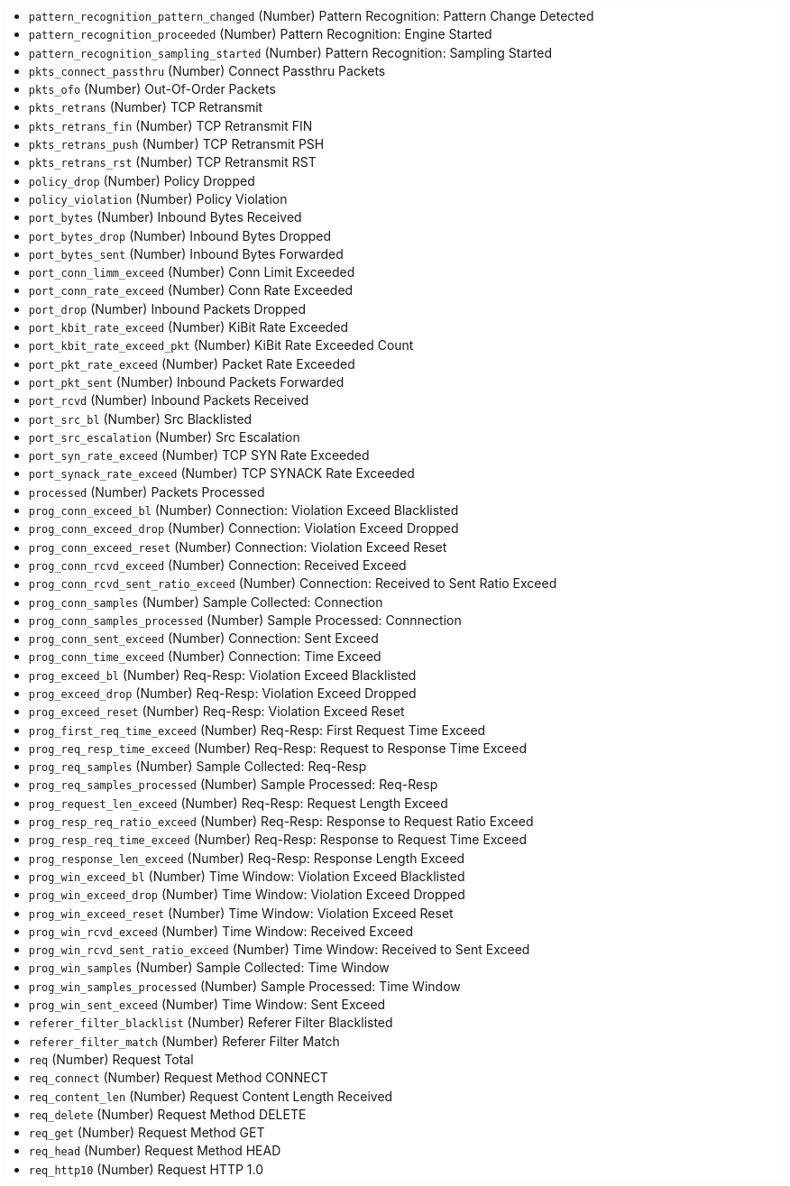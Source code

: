 - `pattern_recognition_pattern_changed` (Number) Pattern Recognition: Pattern Change Detected
- `pattern_recognition_proceeded` (Number) Pattern Recognition: Engine Started
- `pattern_recognition_sampling_started` (Number) Pattern Recognition: Sampling Started
- `pkts_connect_passthru` (Number) Connect Passthru Packets
- `pkts_ofo` (Number) Out-Of-Order Packets
- `pkts_retrans` (Number) TCP Retransmit
- `pkts_retrans_fin` (Number) TCP Retransmit FIN
- `pkts_retrans_push` (Number) TCP Retransmit PSH
- `pkts_retrans_rst` (Number) TCP Retransmit RST
- `policy_drop` (Number) Policy Dropped
- `policy_violation` (Number) Policy Violation
- `port_bytes` (Number) Inbound Bytes Received
- `port_bytes_drop` (Number) Inbound Bytes Dropped
- `port_bytes_sent` (Number) Inbound Bytes Forwarded
- `port_conn_limm_exceed` (Number) Conn Limit Exceeded
- `port_conn_rate_exceed` (Number) Conn Rate Exceeded
- `port_drop` (Number) Inbound Packets Dropped
- `port_kbit_rate_exceed` (Number) KiBit Rate Exceeded
- `port_kbit_rate_exceed_pkt` (Number) KiBit Rate Exceeded Count
- `port_pkt_rate_exceed` (Number) Packet Rate Exceeded
- `port_pkt_sent` (Number) Inbound Packets Forwarded
- `port_rcvd` (Number) Inbound Packets Received
- `port_src_bl` (Number) Src Blacklisted
- `port_src_escalation` (Number) Src Escalation
- `port_syn_rate_exceed` (Number) TCP SYN Rate Exceeded
- `port_synack_rate_exceed` (Number) TCP SYNACK Rate Exceeded
- `processed` (Number) Packets Processed
- `prog_conn_exceed_bl` (Number) Connection: Violation Exceed Blacklisted
- `prog_conn_exceed_drop` (Number) Connection: Violation Exceed Dropped
- `prog_conn_exceed_reset` (Number) Connection: Violation Exceed Reset
- `prog_conn_rcvd_exceed` (Number) Connection: Received Exceed
- `prog_conn_rcvd_sent_ratio_exceed` (Number) Connection: Received to Sent Ratio Exceed
- `prog_conn_samples` (Number) Sample Collected: Connection
- `prog_conn_samples_processed` (Number) Sample Processed: Connnection
- `prog_conn_sent_exceed` (Number) Connection: Sent Exceed
- `prog_conn_time_exceed` (Number) Connection: Time Exceed
- `prog_exceed_bl` (Number) Req-Resp: Violation Exceed Blacklisted
- `prog_exceed_drop` (Number) Req-Resp: Violation Exceed Dropped
- `prog_exceed_reset` (Number) Req-Resp: Violation Exceed Reset
- `prog_first_req_time_exceed` (Number) Req-Resp: First Request Time Exceed
- `prog_req_resp_time_exceed` (Number) Req-Resp: Request to Response Time Exceed
- `prog_req_samples` (Number) Sample Collected: Req-Resp
- `prog_req_samples_processed` (Number) Sample Processed: Req-Resp
- `prog_request_len_exceed` (Number) Req-Resp: Request Length Exceed
- `prog_resp_req_ratio_exceed` (Number) Req-Resp: Response to Request Ratio Exceed
- `prog_resp_req_time_exceed` (Number) Req-Resp: Response to Request Time Exceed
- `prog_response_len_exceed` (Number) Req-Resp: Response Length Exceed
- `prog_win_exceed_bl` (Number) Time Window: Violation Exceed Blacklisted
- `prog_win_exceed_drop` (Number) Time Window: Violation Exceed Dropped
- `prog_win_exceed_reset` (Number) Time Window: Violation Exceed Reset
- `prog_win_rcvd_exceed` (Number) Time Window: Received Exceed
- `prog_win_rcvd_sent_ratio_exceed` (Number) Time Window: Received to Sent Exceed
- `prog_win_samples` (Number) Sample Collected: Time Window
- `prog_win_samples_processed` (Number) Sample Processed: Time Window
- `prog_win_sent_exceed` (Number) Time Window: Sent Exceed
- `referer_filter_blacklist` (Number) Referer Filter Blacklisted
- `referer_filter_match` (Number) Referer Filter Match
- `req` (Number) Request Total
- `req_connect` (Number) Request Method CONNECT
- `req_content_len` (Number) Request Content Length Received
- `req_delete` (Number) Request Method DELETE
- `req_get` (Number) Request Method GET
- `req_head` (Number) Request Method HEAD
- `req_http10` (Number) Request HTTP 1.0